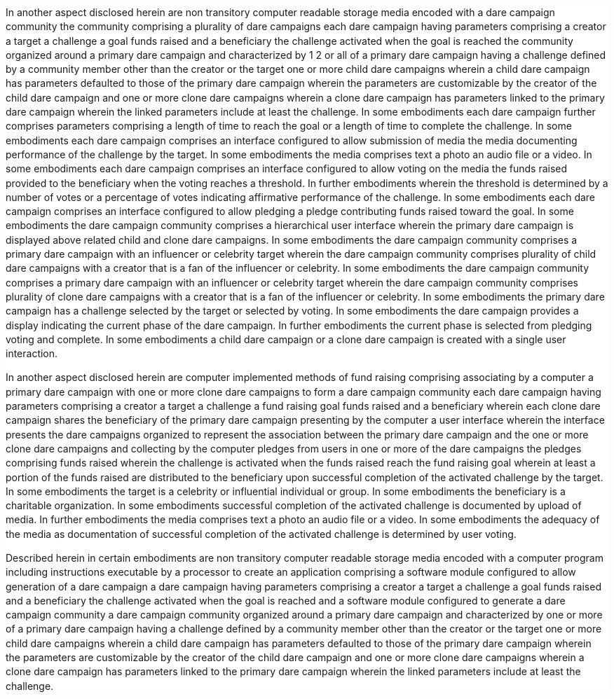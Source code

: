 In another aspect disclosed herein are non transitory computer readable storage media encoded with a dare campaign community the community comprising a plurality of dare campaigns each dare campaign having parameters comprising a creator a target a challenge a goal funds raised and a beneficiary the challenge activated when the goal is reached the community organized around a primary dare campaign and characterized by 1 2 or all of a primary dare campaign having a challenge defined by a community member other than the creator or the target one or more child dare campaigns wherein a child dare campaign has parameters defaulted to those of the primary dare campaign wherein the parameters are customizable by the creator of the child dare campaign and one or more clone dare campaigns wherein a clone dare campaign has parameters linked to the primary dare campaign wherein the linked parameters include at least the challenge. In some embodiments each dare campaign further comprises parameters comprising a length of time to reach the goal or a length of time to complete the challenge. In some embodiments each dare campaign comprises an interface configured to allow submission of media the media documenting performance of the challenge by the target. In some embodiments the media comprises text a photo an audio file or a video. In some embodiments each dare campaign comprises an interface configured to allow voting on the media the funds raised provided to the beneficiary when the voting reaches a threshold. In further embodiments wherein the threshold is determined by a number of votes or a percentage of votes indicating affirmative performance of the challenge. In some embodiments each dare campaign comprises an interface configured to allow pledging a pledge contributing funds raised toward the goal. In some embodiments the dare campaign community comprises a hierarchical user interface wherein the primary dare campaign is displayed above related child and clone dare campaigns. In some embodiments the dare campaign community comprises a primary dare campaign with an influencer or celebrity target wherein the dare campaign community comprises plurality of child dare campaigns with a creator that is a fan of the influencer or celebrity. In some embodiments the dare campaign community comprises a primary dare campaign with an influencer or celebrity target wherein the dare campaign community comprises plurality of clone dare campaigns with a creator that is a fan of the influencer or celebrity. In some embodiments the primary dare campaign has a challenge selected by the target or selected by voting. In some embodiments the dare campaign provides a display indicating the current phase of the dare campaign. In further embodiments the current phase is selected from pledging voting and complete. In some embodiments a child dare campaign or a clone dare campaign is created with a single user interaction.

In another aspect disclosed herein are computer implemented methods of fund raising comprising associating by a computer a primary dare campaign with one or more clone dare campaigns to form a dare campaign community each dare campaign having parameters comprising a creator a target a challenge a fund raising goal funds raised and a beneficiary wherein each clone dare campaign shares the beneficiary of the primary dare campaign presenting by the computer a user interface wherein the interface presents the dare campaigns organized to represent the association between the primary dare campaign and the one or more clone dare campaigns and collecting by the computer pledges from users in one or more of the dare campaigns the pledges comprising funds raised wherein the challenge is activated when the funds raised reach the fund raising goal wherein at least a portion of the funds raised are distributed to the beneficiary upon successful completion of the activated challenge by the target. In some embodiments the target is a celebrity or influential individual or group. In some embodiments the beneficiary is a charitable organization. In some embodiments successful completion of the activated challenge is documented by upload of media. In further embodiments the media comprises text a photo an audio file or a video. In some embodiments the adequacy of the media as documentation of successful completion of the activated challenge is determined by user voting.

Described herein in certain embodiments are non transitory computer readable storage media encoded with a computer program including instructions executable by a processor to create an application comprising a software module configured to allow generation of a dare campaign a dare campaign having parameters comprising a creator a target a challenge a goal funds raised and a beneficiary the challenge activated when the goal is reached and a software module configured to generate a dare campaign community a dare campaign community organized around a primary dare campaign and characterized by one or more of a primary dare campaign having a challenge defined by a community member other than the creator or the target one or more child dare campaigns wherein a child dare campaign has parameters defaulted to those of the primary dare campaign wherein the parameters are customizable by the creator of the child dare campaign and one or more clone dare campaigns wherein a clone dare campaign has parameters linked to the primary dare campaign wherein the linked parameters include at least the challenge.

